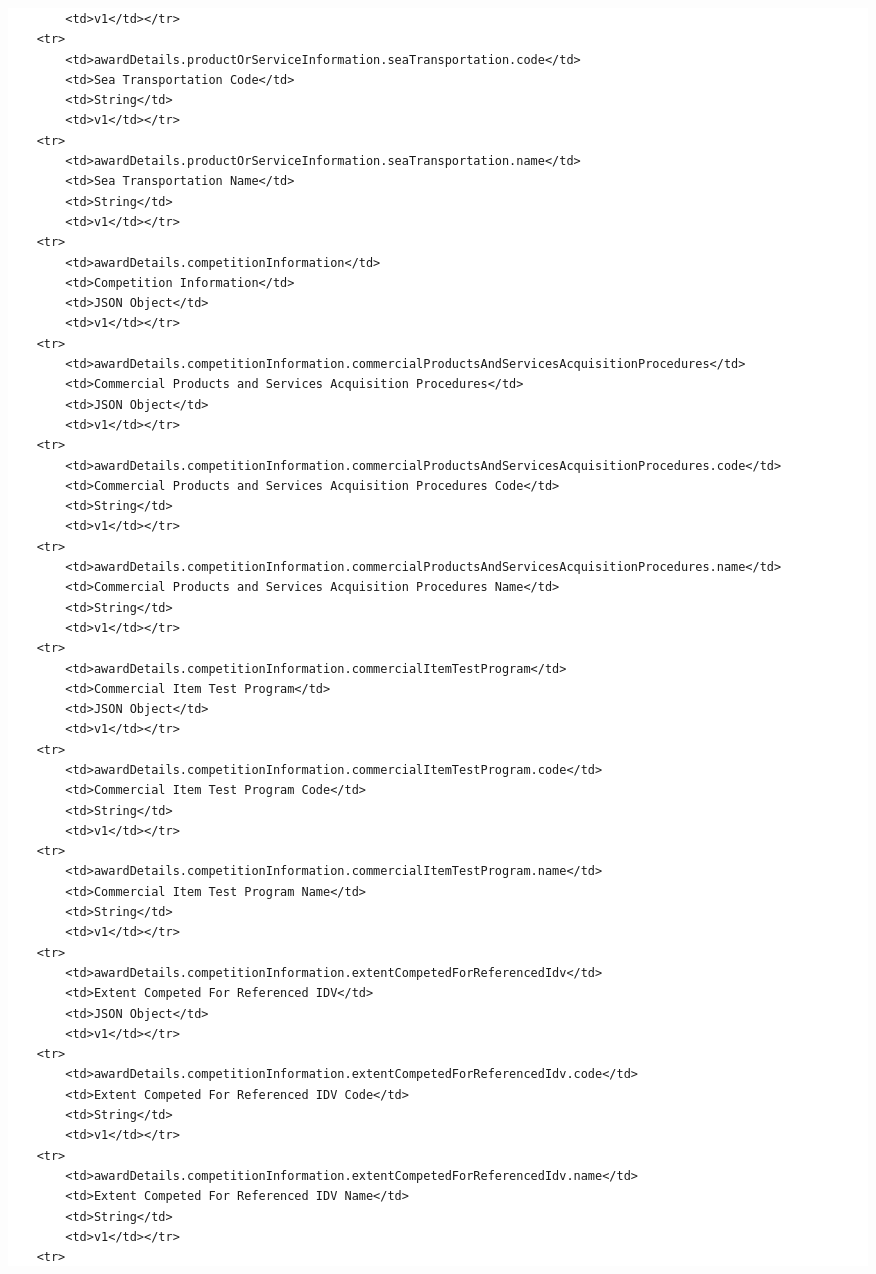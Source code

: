             <td>v1</td></tr>
        <tr>
            <td>awardDetails.productOrServiceInformation.seaTransportation.code</td>
            <td>Sea Transportation Code</td>
            <td>String</td>
            <td>v1</td></tr>
        <tr>
            <td>awardDetails.productOrServiceInformation.seaTransportation.name</td>
            <td>Sea Transportation Name</td>
            <td>String</td>
            <td>v1</td></tr>
        <tr>
            <td>awardDetails.competitionInformation</td>
            <td>Competition Information</td>
            <td>JSON Object</td>
            <td>v1</td></tr>
        <tr>
            <td>awardDetails.competitionInformation.commercialProductsAndServicesAcquisitionProcedures</td>
            <td>Commercial Products and Services Acquisition Procedures</td>
            <td>JSON Object</td>
            <td>v1</td></tr>
        <tr>
            <td>awardDetails.competitionInformation.commercialProductsAndServicesAcquisitionProcedures.code</td>
            <td>Commercial Products and Services Acquisition Procedures Code</td>
            <td>String</td>
            <td>v1</td></tr>
        <tr>
            <td>awardDetails.competitionInformation.commercialProductsAndServicesAcquisitionProcedures.name</td>
            <td>Commercial Products and Services Acquisition Procedures Name</td>
            <td>String</td>
            <td>v1</td></tr>
        <tr>
            <td>awardDetails.competitionInformation.commercialItemTestProgram</td>
            <td>Commercial Item Test Program</td>
            <td>JSON Object</td>
            <td>v1</td></tr>
        <tr>
            <td>awardDetails.competitionInformation.commercialItemTestProgram.code</td>
            <td>Commercial Item Test Program Code</td>
            <td>String</td>
            <td>v1</td></tr>
        <tr>
            <td>awardDetails.competitionInformation.commercialItemTestProgram.name</td>
            <td>Commercial Item Test Program Name</td>
            <td>String</td>
            <td>v1</td></tr>
        <tr>
            <td>awardDetails.competitionInformation.extentCompetedForReferencedIdv</td>
            <td>Extent Competed For Referenced IDV</td>
            <td>JSON Object</td>
            <td>v1</td></tr>
        <tr>
            <td>awardDetails.competitionInformation.extentCompetedForReferencedIdv.code</td>
            <td>Extent Competed For Referenced IDV Code</td>
            <td>String</td>
            <td>v1</td></tr>
        <tr>
            <td>awardDetails.competitionInformation.extentCompetedForReferencedIdv.name</td>
            <td>Extent Competed For Referenced IDV Name</td>
            <td>String</td>
            <td>v1</td></tr>
        <tr>